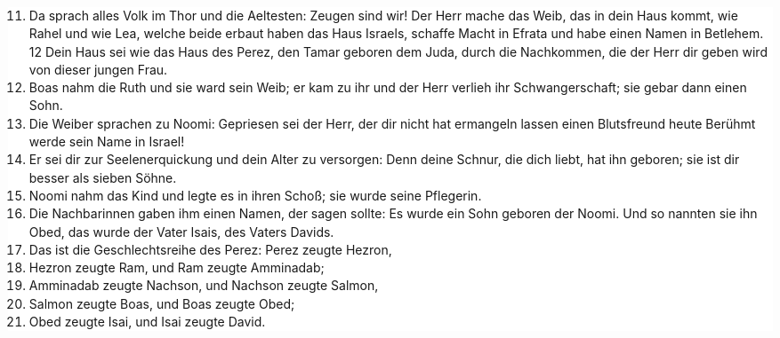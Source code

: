 11. Da sprach alles Volk im Thor und die Aeltesten: Zeugen sind wir! Der Herr mache das Weib, das in dein Haus kommt, wie Rahel und wie Lea, welche beide erbaut haben das Haus Israels, schaffe Macht in Efrata und habe einen Namen in Betlehem.
12 Dein Haus sei wie das Haus des Perez, den Tamar geboren dem Juda, durch die Nachkommen, die der Herr dir geben wird von dieser jungen Frau.
13. Boas nahm die Ruth und sie ward sein Weib; er kam zu ihr und der Herr verlieh ihr Schwangerschaft; sie gebar dann einen Sohn.
14. Die Weiber sprachen zu Noomi: Gepriesen sei der Herr, der dir nicht hat ermangeln lassen einen Blutsfreund heute Berühmt werde sein Name in Israel!
15. Er sei dir zur Seelenerquickung und dein Alter zu versorgen: Denn deine Schnur, die dich liebt, hat ihn geboren; sie ist dir besser als sieben Söhne.
16. Noomi nahm das Kind und legte es in ihren Schoß; sie wurde seine Pflegerin.
17. Die Nachbarinnen gaben ihm einen Namen, der sagen sollte: Es wurde ein Sohn geboren der Noomi. Und so nannten sie ihn Obed, das wurde der Vater Isais, des Vaters Davids.
18. Das ist die Geschlechtsreihe des Perez: Perez zeugte Hezron,
19. Hezron zeugte Ram, und Ram zeugte Amminadab;
29. Amminadab zeugte Nachson, und Nachson zeugte Salmon,
21. Salmon zeugte Boas, und Boas zeugte Obed;
22. Obed zeugte Isai, und Isai zeugte David. 
